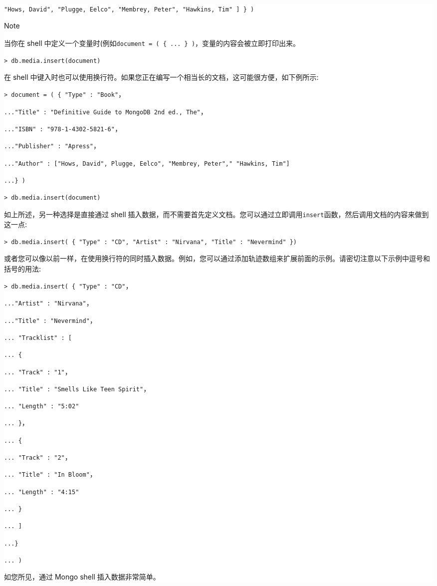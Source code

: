 `"Hows, David", "Plugge, Eelco", "Membrey, Peter", "Hawkins, Tim" ] } )`

Note

当你在 shell 中定义一个变量时(例如`document = ( { ... } )`，变量的内容会被立即打印出来。

`> db.media.insert(document)`

在 shell 中键入时也可以使用换行符。如果您正在编写一个相当长的文档，这可能很方便，如下例所示:

`> document = ( { "Type" : "Book"`，

`..."Title" : "Definitive Guide to MongoDB 2nd ed., The"`，

`..."ISBN" : "978-1-4302-5821-6"`，

`..."Publisher" : "Apress"`，

`..."Author" : ["Hows, David", Plugge, Eelco", "Membrey, Peter"," "Hawkins, Tim"]`

`...} )`

`> db.media.insert(document)`

如上所述，另一种选择是直接通过 shell 插入数据，而不需要首先定义文档。您可以通过立即调用`insert`函数，然后调用文档的内容来做到这一点:

`> db.media.insert( { "Type" : "CD", "Artist" : "Nirvana", "Title" : "Nevermind" })`

或者您可以像以前一样，在使用换行符的同时插入数据。例如，您可以通过添加轨迹数组来扩展前面的示例。请密切注意以下示例中逗号和括号的用法:

`> db.media.insert( { "Type" : "CD"`，

`..."Artist" : "Nirvana"`，

`..."Title" : "Nevermind"`，

`... "Tracklist" : [`

`... {`

`... "Track" : "1"`，

`... "Title" : "Smells Like Teen Spirit"`，

`... "Length" : "5:02"`

`... }`，

`... {`

`... "Track" : "2"`，

`... "Title" : "In Bloom"`，

`... "Length" : "4:15"`

`... }`

`... ]`

`...}`

`... )`

如您所见，通过 Mongo shell 插入数据非常简单。
